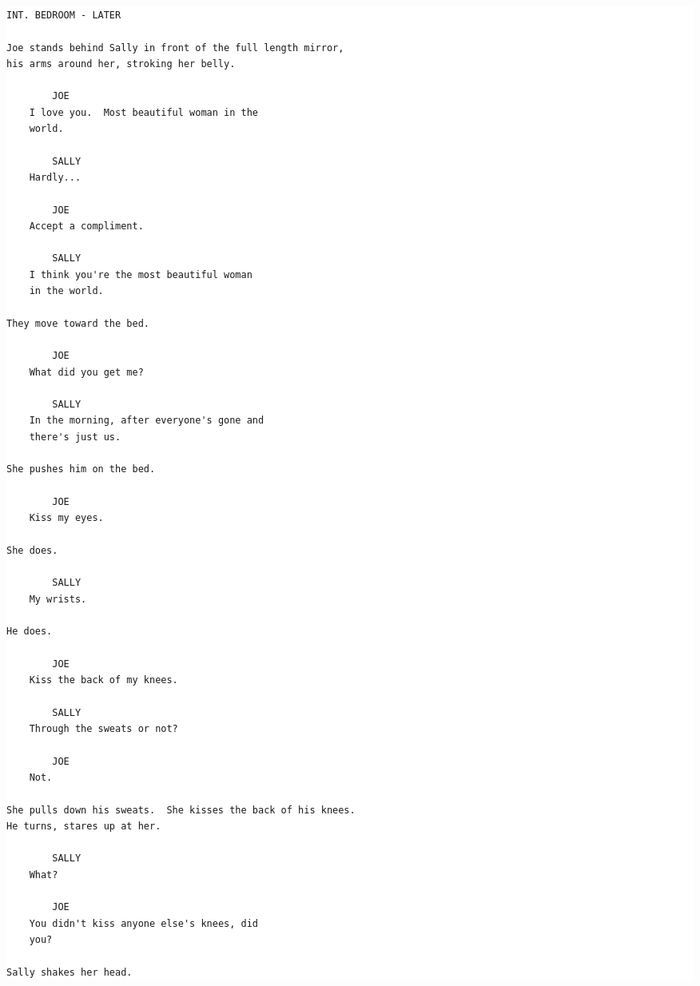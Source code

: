 	INT. BEDROOM - LATER

	Joe stands behind Sally in front of the full length mirror,
	his arms around her, stroking her belly.

			JOE
		I love you.  Most beautiful woman in the
		world.

			SALLY
		Hardly...

			JOE
		Accept a compliment.

			SALLY
		I think you're the most beautiful woman
		in the world.

	They move toward the bed.

			JOE
		What did you get me?

			SALLY
		In the morning, after everyone's gone and
		there's just us.

	She pushes him on the bed.

			JOE
		Kiss my eyes.

	She does.

			SALLY
		My wrists.

	He does.

			JOE
		Kiss the back of my knees.

			SALLY
		Through the sweats or not?

			JOE
		Not.

	She pulls down his sweats.  She kisses the back of his knees.
	He turns, stares up at her.

			SALLY
		What?

			JOE
		You didn't kiss anyone else's knees, did
		you?

	Sally shakes her head.

